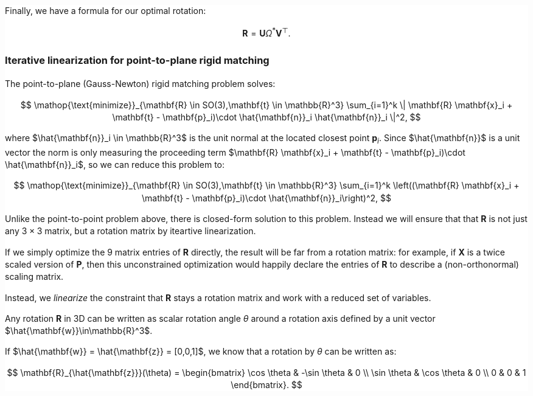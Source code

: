
Finally, we have a formula for our optimal rotation:

$$
\mathbf{R} = \mathbf{U} {\Omega}^* \mathbf{V}^{\top}.
$$

### Iterative linearization for point-to-plane rigid matching

The point-to-plane (Gauss-Newton) rigid matching problem solves:

$$
\mathop{\text{minimize}}_{\mathbf{R} \in SO(3),\mathbf{t} \in \mathbb{R}^3} 
\sum_{i=1}^k \| \mathbf{R} \mathbf{x}_i + \mathbf{t} - \mathbf{p}_i)\cdot \hat{\mathbf{n}}_i \hat{\mathbf{n}}_i \|^2,
$$

where $\hat{\mathbf{n}}_i \in \mathbb{R}^3$ is the unit normal at the located closest point $\mathbf{p}_i$. Since $\hat{\mathbf{n}}$ is a unit vector the norm is only measuring the proceeding term $\mathbf{R} \mathbf{x}_i + \mathbf{t} - \mathbf{p}_i)\cdot \hat{\mathbf{n}}_i$, so we can reduce this problem to:

$$
\mathop{\text{minimize}}_{\mathbf{R} \in SO(3),\mathbf{t} \in \mathbb{R}^3} 
\sum_{i=1}^k \left((\mathbf{R} \mathbf{x}_i + \mathbf{t} - \mathbf{p}_i)\cdot \hat{\mathbf{n}}_i\right)^2,
$$

Unlike the point-to-point problem above, there is closed-form solution to this problem. Instead we will ensure that 
that $\mathbf{R}$ is not just any $3\times 3$ matrix, but a rotation matrix by iteartive linearization.

If we simply optimize the 9 matrix entries of $\mathbf{R}$ directly, the result will be far from a rotation matrix: for example, if $\mathbf{X}$ is a twice scaled version of $\mathbf{P}$, then this unconstrained optimization would happily declare the entries of $\mathbf{R}$ to describe a (non-orthonormal) scaling matrix.

Instead, we _linearize_ the constraint that $\mathbf{R}$ stays a rotation matrix and work with a reduced set of variables.

Any rotation $\mathbf{R}$ in 3D can be written as scalar rotation angle $\theta$ around a rotation axis defined by a unit vector $\hat{\mathbf{w}}\in\mathbb{R}^3$.

If $\hat{\mathbf{w}} = \hat{\mathbf{z}} = [0,0,1]$, we know that a rotation by $\theta$ can be written as:

$$
\mathbf{R}_{\hat{\mathbf{z}}}(\theta) = 
\begin{bmatrix}
\cos \theta & -\sin \theta & 0 \\
\sin \theta &  \cos \theta & 0 \\
          0 &            0 & 1
\end{bmatrix}.
$$
